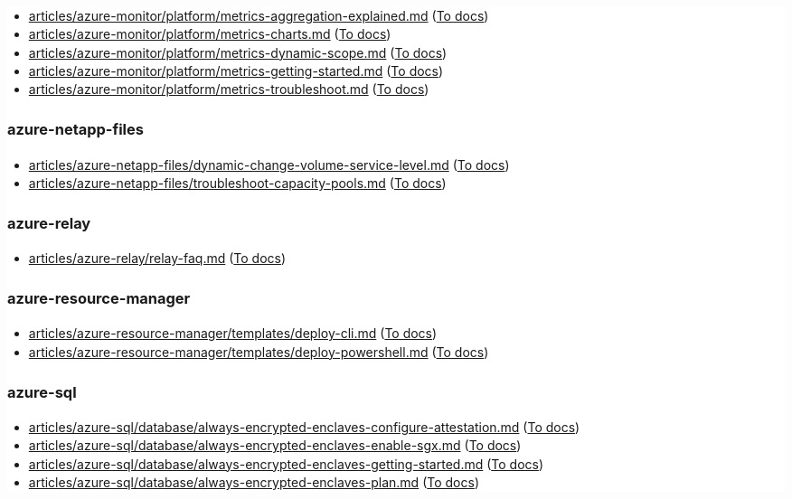 - [articles/azure-monitor/platform/metrics-aggregation-explained.md](https://github.com/MicrosoftDocs/azure-docs/compare/87207e2..25d1d5e#diff-bbd2d8df5ad77d1d7d93d278526519999294648d9d0b03c264eb2ced53e4a6c1) ([To docs](https://docs.microsoft.com/en-us/azure/azure-monitor/platform/metrics-aggregation-explained?WT.mc_id=AZ-MVP-5003408))
- [articles/azure-monitor/platform/metrics-charts.md](https://github.com/MicrosoftDocs/azure-docs/compare/87207e2..25d1d5e#diff-e77979dd00fac629c5bf0873506c22e00eb04f4a977e350e19ff059a48006457) ([To docs](https://docs.microsoft.com/en-us/azure/azure-monitor/platform/metrics-charts?WT.mc_id=AZ-MVP-5003408))
- [articles/azure-monitor/platform/metrics-dynamic-scope.md](https://github.com/MicrosoftDocs/azure-docs/compare/87207e2..25d1d5e#diff-8530830fd1323cd03fe08e56ed96a82992684e878534eadfa6c1b61301e9699a) ([To docs](https://docs.microsoft.com/en-us/azure/azure-monitor/platform/metrics-dynamic-scope?WT.mc_id=AZ-MVP-5003408))
- [articles/azure-monitor/platform/metrics-getting-started.md](https://github.com/MicrosoftDocs/azure-docs/compare/87207e2..25d1d5e#diff-761aaac3140f4e139541f4dca9492882442551a985d7bcfef22c13455785777a) ([To docs](https://docs.microsoft.com/en-us/azure/azure-monitor/platform/metrics-getting-started?WT.mc_id=AZ-MVP-5003408))
- [articles/azure-monitor/platform/metrics-troubleshoot.md](https://github.com/MicrosoftDocs/azure-docs/compare/87207e2..25d1d5e#diff-457bac6777e81908307f97a329ef68ec27e0cf9eea6ef3ea5136bce3d7bbbd1f) ([To docs](https://docs.microsoft.com/en-us/azure/azure-monitor/platform/metrics-troubleshoot?WT.mc_id=AZ-MVP-5003408))
    
### azure-netapp-files
- [articles/azure-netapp-files/dynamic-change-volume-service-level.md](https://github.com/MicrosoftDocs/azure-docs/compare/87207e2..25d1d5e#diff-0559bd666de83f05ecf65042de53b461c8387abdc9b8a9b77862b433e6906340) ([To docs](https://docs.microsoft.com/en-us/azure/azure-netapp-files/dynamic-change-volume-service-level?WT.mc_id=AZ-MVP-5003408))
- [articles/azure-netapp-files/troubleshoot-capacity-pools.md](https://github.com/MicrosoftDocs/azure-docs/compare/87207e2..25d1d5e#diff-fd91c398979fe7b480846e8dbc876104533fb73b176d9d9cfaf079c2219d8c92) ([To docs](https://docs.microsoft.com/en-us/azure/azure-netapp-files/troubleshoot-capacity-pools?WT.mc_id=AZ-MVP-5003408))
    
### azure-relay
- [articles/azure-relay/relay-faq.md](https://github.com/MicrosoftDocs/azure-docs/compare/87207e2..25d1d5e#diff-f5cabaa924960aa1223ecfd15147bb85df8c6332f1abef127c7750b0b9a66a0e) ([To docs](https://docs.microsoft.com/en-us/azure/azure-relay/relay-faq?WT.mc_id=AZ-MVP-5003408))
    
### azure-resource-manager
- [articles/azure-resource-manager/templates/deploy-cli.md](https://github.com/MicrosoftDocs/azure-docs/compare/87207e2..25d1d5e#diff-3c8347704e64ede4784476b3add2c81da3f04e92c07dc9267d66c4c1f0dae0c8) ([To docs](https://docs.microsoft.com/en-us/azure/azure-resource-manager/templates/deploy-cli?WT.mc_id=AZ-MVP-5003408))
- [articles/azure-resource-manager/templates/deploy-powershell.md](https://github.com/MicrosoftDocs/azure-docs/compare/87207e2..25d1d5e#diff-70213c2010f02f63dd4f855a50ea213b25e685de07a6d12e4ef4878710a294b0) ([To docs](https://docs.microsoft.com/en-us/azure/azure-resource-manager/templates/deploy-powershell?WT.mc_id=AZ-MVP-5003408))
    
### azure-sql
- [articles/azure-sql/database/always-encrypted-enclaves-configure-attestation.md](https://github.com/MicrosoftDocs/azure-docs/compare/87207e2..25d1d5e#diff-9cc0e6c58c6b36309b4acf09b294c47d8469f080697720d9a74b646febbee14d) ([To docs](https://docs.microsoft.com/en-us/azure/azure-sql/database/always-encrypted-enclaves-configure-attestation?WT.mc_id=AZ-MVP-5003408))
- [articles/azure-sql/database/always-encrypted-enclaves-enable-sgx.md](https://github.com/MicrosoftDocs/azure-docs/compare/87207e2..25d1d5e#diff-35ecd74461e82e912d831d83fad8c210adff29024c20f60043b592aa62ca25f4) ([To docs](https://docs.microsoft.com/en-us/azure/azure-sql/database/always-encrypted-enclaves-enable-sgx?WT.mc_id=AZ-MVP-5003408))
- [articles/azure-sql/database/always-encrypted-enclaves-getting-started.md](https://github.com/MicrosoftDocs/azure-docs/compare/87207e2..25d1d5e#diff-a539308cfe0dffbebb85cb4163206851b59a2a75e5eccfbf3090b08de609cdea) ([To docs](https://docs.microsoft.com/en-us/azure/azure-sql/database/always-encrypted-enclaves-getting-started?WT.mc_id=AZ-MVP-5003408))
- [articles/azure-sql/database/always-encrypted-enclaves-plan.md](https://github.com/MicrosoftDocs/azure-docs/compare/87207e2..25d1d5e#diff-ce9e9f9a1de37adacdbe3df520cdbd435d5ccec52a03301901a95793b4458cee) ([To docs](https://docs.microsoft.com/en-us/azure/azure-sql/database/always-encrypted-enclaves-plan?WT.mc_id=AZ-MVP-5003408))